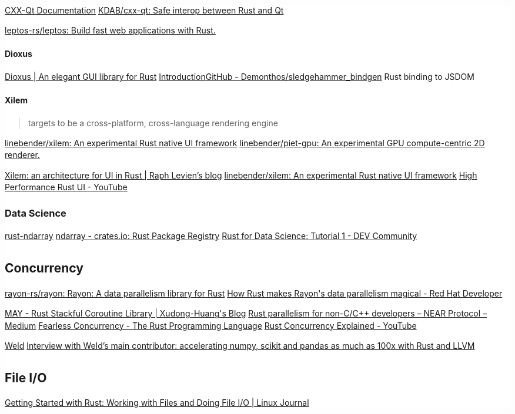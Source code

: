 [CXX-Qt Documentation](https://kdab.github.io/cxx-qt/book/)
[KDAB/cxx-qt: Safe interop between Rust and Qt](https://github.com/KDAB/cxx-qt)

[leptos-rs/leptos: Build fast web applications with Rust.](https://github.com/leptos-rs/leptos)

#### Dioxus

[Dioxus | An elegant GUI library for Rust](https://dioxuslabs.com/)
[Introduction](https://dioxuslabs.com/docs/0.3/guide/en/)[GitHub - Demonthos/sledgehammer_bindgen](https://github.com/Demonthos/sledgehammer_bindgen) Rust binding to JSDOM

#### Xilem

> targets to be a cross-platform, cross-language rendering engine

[linebender/xilem: An experimental Rust native UI framework](https://github.com/linebender/xilem)
[linebender/piet-gpu: An experimental GPU compute-centric 2D renderer.](https://github.com/linebender/piet-gpu)

[Xilem: an architecture for UI in Rust | Raph Levien’s blog](https://raphlinus.github.io/rust/gui/2022/05/07/ui-architecture.html)
[linebender/xilem: An experimental Rust native UI framework](https://github.com/linebender/xilem)
[High Performance Rust UI - YouTube](https://www.youtube.com/watch?v=zVUTZlNCb8U)

### Data Science

[rust-ndarray](https://github.com/rust-ndarray?type=source)
[ndarray - crates.io: Rust Package Registry](https://crates.io/crates/ndarray)
[Rust for Data Science: Tutorial 1 - DEV Community](https://dev.to/davidedelpapa/rust-for-data-science-tutorial-1-4g5j)

## Concurrency

[rayon-rs/rayon: Rayon: A data parallelism library for Rust](https://github.com/rayon-rs/rayon)
[How Rust makes Rayon's data parallelism magical - Red Hat Developer](https://developers.redhat.com/blog/2021/04/30/how-rust-makes-rayons-data-parallelism-magical/?sc_cid=7013a000002w7hSAAQ)

[MAY - Rust Stackful Coroutine Library | Xudong-Huang's Blog](https://blog.zhpass.com/2017/12/23/may-announcement/)
[Rust parallelism for non-C/C++ developers – NEAR Protocol – Medium](https://medium.com/nearprotocol/rust-parallelism-for-non-c-c-developers-ec23f48b7e56)
[Fearless Concurrency - The Rust Programming Language](https://doc.rust-lang.org/book/ch16-00-concurrency.html)
[Rust Concurrency Explained - YouTube](https://www.youtube.com/watch?v=Dbytx0ivH7Q)

[Weld](https://www.weld.rs/)
[Interview with Weld’s main contributor: accelerating numpy, scikit and pandas as much as 100x with Rust and LLVM](https://notamonadtutorial.com/weld-accelerating-numpy-scikit-and-pandas-as-much-as-100x-with-rust-and-llvm-12ec1c630a1)

## File I/O

[Getting Started with Rust: Working with Files and Doing File I/O | Linux Journal](https://www.linuxjournal.com/content/getting-started-rust-working-files-and-doing-file-io)
